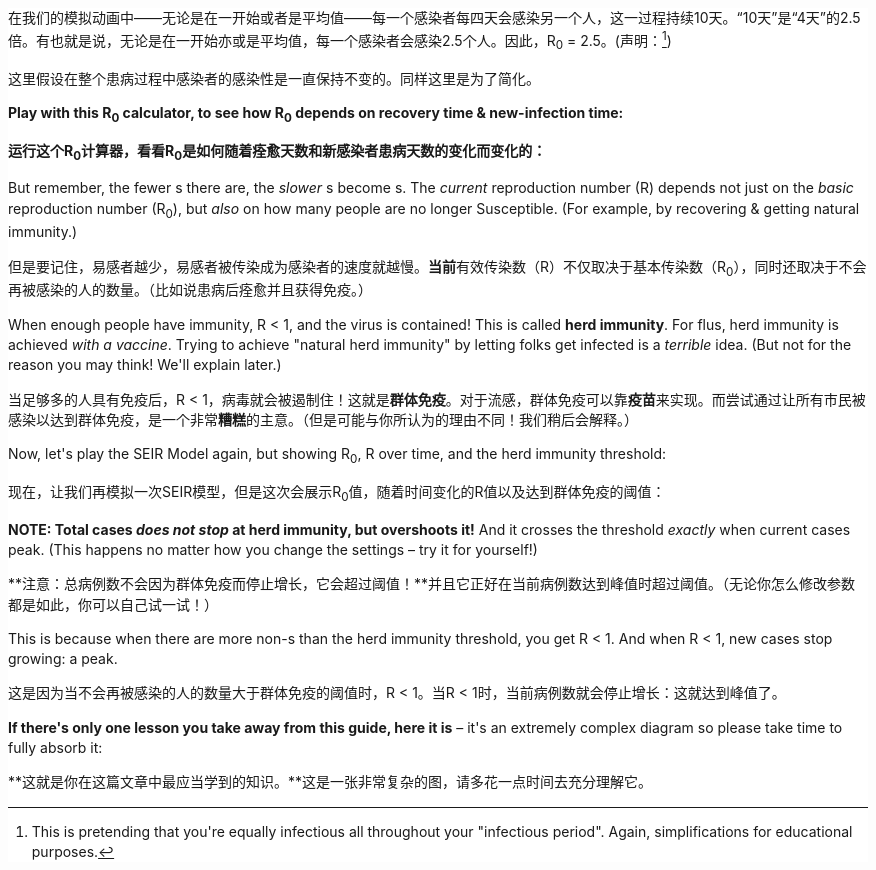 在我们的模拟动画中——无论是在一开始或者是平均值——每一个感染者<icon i></icon>每四天会感染另一个人，这一过程持续10天。“10天”是“4天”的2.5倍。有也就是说，无论是在一开始亦或是平均值，每一个感染者会感染2.5个人。因此，R<sub>0</sub> = 2.5。(声明：[^r0_caveats_sim])

[^r0_caveats_sim]: This is pretending that you're equally infectious all throughout your "infectious period". Again, simplifications for educational purposes.

这里假设在整个患病过程中感染者的感染性是一直保持不变的。同样这里是为了简化。

**Play with this R<sub>0</sub> calculator, to see how R<sub>0</sub> depends on recovery time & new-infection time:**

**运行这个R<sub>0</sub>计算器，看看R<sub>0</sub>是如何随着痊愈天数和新感染者患病天数的变化而变化的：**

<div class="sim">
		<iframe src="sim?stage=epi-6a&format=calc" width="285" height="255"></iframe>
</div>

But remember, the fewer <span class="nowrap"><icon s></icon>s</span> there are, the *slower* <span class="nowrap"><icon s></icon>s</span> become <span class="nowrap"><icon i></icon>s.</span> The *current* reproduction number (R) depends not just on the *basic* reproduction number (R<sub>0</sub>), but *also* on how many people are no longer <icon s></icon> Susceptible. (For example, by recovering & getting natural immunity.)

但是要记住，易感者<icon s></icon>越少，易感者<icon s></icon>被传染成为感染者<icon i></icon>的速度就越慢。**当前**有效传染数（R）不仅取决于基本传染数（R<sub>0</sub>），同时还取决于不会再被感染的人的数量。（比如说患病后痊愈并且获得免疫。）

<div class="sim">
		<iframe src="sim?stage=epi-6b&format=calc" width="285" height="390"></iframe>
</div>

When enough people have immunity, R < 1, and the virus is contained! This is called **herd immunity**. For flus, herd immunity is achieved *with a vaccine*. Trying to achieve "natural herd immunity" by letting folks get infected is a *terrible* idea. (But not for the reason you may think! We'll explain later.)

当足够多的人具有免疫后，R < 1，病毒就会被遏制住！这就是**群体免疫**。对于流感，群体免疫可以靠**疫苗**来实现。而尝试通过让所有市民被感染以达到群体免疫，是一个非常**糟糕**的主意。（但是可能与你所认为的理由不同！我们稍后会解释。）

Now, let's play the SEIR Model again, but showing R<sub>0</sub>, R over time, and the herd immunity threshold:

现在，让我们再模拟一次SEIR模型，但是这次会展示R<sub>0</sub>值，随着时间变化的R值以及达到群体免疫的阈值：

<div class="sim">
		<iframe src="sim?stage=epi-7" width="800" height="540"></iframe>
</div>

**NOTE: Total cases *does not stop* at herd immunity, but overshoots it!** And it crosses the threshold *exactly* when current cases peak. (This happens no matter how you change the settings – try it for yourself!)

**注意：总病例数不会因为群体免疫而停止增长，它会超过阈值！**并且它正好在当前病例数达到峰值时超过阈值。（无论你怎么修改参数都是如此，你可以自己试一试！）

This is because when there are more <span class="nowrap">non-<icon s></icon>s</span> than the herd immunity threshold, you get R < 1. And when R < 1, new cases stop growing: a peak.

这是因为当不会再被感染的人的数量大于群体免疫的阈值时，R < 1。当R < 1时，当前病例数就会停止增长：这就达到峰值了。

**If there's only one lesson you take away from this guide, here it is** – it's an extremely complex diagram so please take time to fully absorb it:

**这就是你在这篇文章中最应当学到的知识。**这是一张非常复杂的图，请多花一点时间去充分理解它。


[^timestamp]: 在脚注中将标明原文、链接以及额外的注释，就像这条注释一样。
[^serial_interval]: “The mean [serial] interval was 3.96 days (95% CI 3.53–4.39 days)”. [Du Z, Xu X, Wu Y, Wang L, Cowling BJ, Ancel Meyers L](https://wwwnc.cdc.gov/eid/article/26/6/20-0357_article) (Disclaimer: Early release articles are not considered as final versions) 
[^caveats]: **请牢记：基于教学目的，所有模拟动画都进行了大幅度的简化。**
[^infectiousness]: “The median communicable period \[...\] was 9.5 days.” [Hu, Z., Song, C., Xu, C. et al](https://link.springer.com/article/10.1007/s11427-020-1661-4) Yes, we know "median" is not the same as "average". For simplified educational purposes, close enough.
[^sir]: For more technical explanations of the SIR Model, see [the Institute for Disease Modeling](https://www.idmod.org/docs/hiv/model-sir.html#) and [Wikipedia](https://en.wikipedia.org/wiki/Compartmental_models_in_epidemiology#The_SIR_model)
[^seir]: For more technical explanations of the SEIR Model, see [the Institute for Disease Modeling](https://www.idmod.org/docs/hiv/model-seir.html) and [Wikipedia](https://en.wikipedia.org/wiki/Compartmental_models_in_epidemiology#The_SEIR_model)
[^latent]: “Assuming an incubation period distribution of mean 5.2 days from a separate study of early COVID-19 cases, we inferred that infectiousness started from 2.3 days (95% CI, 0.8–3.0 days) before symptom onset” (translation: Assuming symptoms start at 5 days, infectiousness starts 2 days before = Infectiousness starts at 3 days) [He, X., Lau, E.H.Y., Wu, P. et al.](https://www.nature.com/articles/s41591-020-0869-5)
[^latent]: “假设从单独的早期COVID-19病例研究中得出的潜伏期平均为5.2天，我们就可以推断出感染性是从症状发作之前的2.3天开始（95％置信区间：0.8-3.0天）”（假设症状在被感染5天后开始出现，在症状出现的2天前开始具有传染性，等同于在被感染的第3天开始具有传染性）[He, X., Lau, E.H.Y., Wu, P. et al.](https://www.nature.com/articles/s41591-020-0869-5)
[^r0_flu]: “The median R value for seasonal influenza was 1.28 (IQR: 1.19–1.37)” [Biggerstaff, M., Cauchemez, S., Reed, C. et al.](https://bmcinfectdis.biomedcentral.com/articles/10.1186/1471-2334-14-480)
[^r0_covid]: “We estimated the basic reproduction number R0 of 2019-nCoV to be around 2.2 (90% high density interval: 1.4–3.8)” [Riou J, Althaus CL.](https://www.ncbi.nlm.nih.gov/pmc/articles/PMC7001239/)
[^r0_wuhan]: “we calculated a median R0 value of 5.7 (95% CI 3.8–8.9)” [Sanche S, Lin YT, Xu C, Romero-Severson E, Hengartner N, Ke R.](https://wwwnc.cdc.gov/eid/article/26/7/20-0282_article)
[^exact_formula]: Remember R = R<sub>0</sub> * the ratio of transmissions still allowed. Remember also that ratio of transmissions allowed = 1 - ratio of transmissions *stopped*.
[^icu_covid]: ["Percentage of COVID-19 cases in the United States from February 12 to March 16, 2020 that required intensive care unit (ICU) admission, by age group"](https://www.statista.com/statistics/1105420/covid-icu-admission-rates-us-by-age-group/). Between 4.9% to 11.5% of *all* COVID-19 cases required ICU. Generously picking the lower range, that's 5% or 1 in 20. Note that this total is specific to the US's age structure, and will be higher in countries with older populations, lower in countries with younger populations.
[^icu_us]: “Number of ICU beds = 96,596”. From [the Society of Critical Care Medicine](https://sccm.org/Blog/March-2020/United-States-Resource-Availability-for-COVID-19) USA Population was 328,200,000 in 2019. 96,596 out of 328,200,000 = roughly 1 in 3400. 
[^yong]: “He says that the actual goal is the same as that of other countries: flatten the curve by staggering the onset of infections. As a consequence, the nation may achieve herd immunity; it’s a side effect, not an aim. [...] The government’s actual coronavirus action plan, available online, doesn’t mention herd immunity at all.”
[^handwashing]: “All eight eligible studies reported that handwashing lowered risks of respiratory infection, with risk reductions ranging from 6% to 44% [pooled value 24% (95% CI 6–40%)].” We rounded up the pooled value to 25% in these simulations for simplicity. [Rabie, T. and Curtis, V.](https://onlinelibrary.wiley.com/doi/full/10.1111/j.1365-3156.2006.01568.x) Note: as this meta-analysis points out, the quality of studies for handwashing (at least in high-income countries) are awful.
[^london]: “We found a 73% reduction in the average daily number of contacts observed per participant. This would be sufficient to reduce R0 from a value from 2.6 before the lockdown to 0.62 (0.37 - 0.89) during the lockdown”. We rounded it down to 70% in these simulations for simplicity. [Jarvis and Zandvoort et al](https://cmmid.github.io/topics/covid19/comix-impact-of-physical-distance-measures-on-transmission-in-the-UK.html)
[^log_caveat]: This distortion would go away if we plotted R on a logarithmic scale... but then we'd have to explain *logarithmic scales.*
[^lockdown_harvard]: “Absent other interventions, a key metric for the success of social distancing is whether critical care capacities are exceeded. To avoid this, prolonged or intermittent social distancing may be necessary into 2022.” [Kissler and Tedijanto et al](https://science.sciencemag.org/content/early/2020/04/14/science.abb5793)
[^loneliness]: See [Figure 6 from Holt-Lunstad & Smith 2010](https://journals.sagepub.com/doi/abs/10.1177/1745691614568352). Of course, big disclaimer that they found a *correlation*. But unless you want to try randomly assigning people to be lonely for life, observational evidence is all you're gonna get.
[^timeline]: **3 days on average to infectiousness:** “Assuming an incubation period distribution of mean 5.2 days from a separate study of early COVID-19 cases, we inferred that infectiousness started from 2.3 days (95% CI, 0.8–3.0 days) before symptom onset” (translation: Assuming symptoms start at 5 days, infectiousness starts 2 days before = Infectiousness starts at 3 days) [He, X., Lau, E.H.Y., Wu, P. et al.](https://www.nature.com/articles/s41591-020-0869-5)  
[^pre_symp]: “We estimated that 44% (95% confidence interval, 25–69%) of secondary cases were infected during the index cases’ presymptomatic stage” [He, X., Lau, E.H.Y., Wu, P. et al](https://www.nature.com/articles/s41591-020-0869-5)
[^ebola]: “Contact tracing was a critical intervention in Liberia and represented one of the largest contact tracing efforts during an epidemic in history.” [Swanson KC, Altare C, Wesseh CS, et al.](https://www.ncbi.nlm.nih.gov/pmc/articles/PMC6152989/)
[^dp3t_details]: To prevent "pranking" (people falsely claiming to be infected), the DP-3T Protocol requires that the hospital first give you a One-Time Passcode that lets you upload your messages.
[^tcn]: [Temporary Contact Numbers, a decentralized, privacy-first contact tracing protocol](https://github.com/TCNCoalition/TCN#tcn-protocol)
[^pact]: [PACT: Private Automated Contact Tracing](https://pact.mit.edu/)
[^gapple]: [Apple and Google partner on COVID-19 contact tracing technology ](https://www.apple.com/ca/newsroom/2020/04/apple-and-google-partner-on-covid-19-contact-tracing-technology/). Note they're not making the apps *themselves*, just creating the systems that will *support* those apps.
[^rant]: Lots of news reports – and honestly, many research papers – did not distinguish between "cases who showed no symptoms when we tested them" (pre-symptomatic) and "cases who showed no symptoms *ever*" (true asymptomatic). The only way you could tell the difference is by following up with cases later.
[^oxford]: From the same Oxford study that first recommended apps to fight COVID-19: [Luca Ferretti & Chris Wymant et al](https://science.sciencemag.org/content/early/2020/04/09/science.abb6936/tab-figures-data) See Figure 2. Assuming R<sub>0</sub> = 2.0, they found that:    
[^incoming]: “None of these surgical masks exhibited adequate filter performance and facial fit characteristics to be considered respiratory protection devices.” [Tara Oberg & Lisa M. Brosseau](https://www.sciencedirect.com/science/article/pii/S0196655307007742)
[^outgoing]: “The overall 3.4 fold reduction [70% reduction] in aerosol copy numbers we observed combined with a nearly complete elimination of large droplet spray demonstrated by Johnson et al. suggests that surgical masks worn by infected persons could have a clinically significant impact on transmission.” [Milton DK, Fabian MP, Cowling BJ, Grantham ML, McDevitt JJ](https://www.ncbi.nlm.nih.gov/pmc/articles/PMC3591312/)
[^homemade]: [Davies, A., Thompson, K., Giri, K., Kafatos, G., Walker, J., & Bennett, A](https://www.cambridge.org/core/journals/disaster-medicine-and-public-health-preparedness/article/testing-the-efficacy-of-homemade-masks-would-they-protect-in-an-influenza-pandemic/0921A05A69A9419C862FA2F35F819D55) See Table 1: a 100% cotton T-shirt has around 2/3 the filtration efficiency as a surgical mask, for the two bacterial aerosols they tested.
[^replication]: Any actual scientist who read that last sentence is probably laugh-crying right now. See: [p-hacking](https://en.wikipedia.org/wiki/Data_dredging), [the replication crisis](https://en.wikipedia.org/wiki/Replication_crisis))
[^precautionary]: “It is time to apply the precautionary principle” [Trisha Greenhalgh et al \[PDF\]](https://www.bmj.com/content/bmj/369/bmj.m1435.full.pdf)
[^mask_args]: **"We need to save supplies for hospitals."** *Absolutely agreed.* But that's more of an argument for increasing mask production, not rationing. In the meantime, we can make cloth masks.
[^heat]: “One-degree Celsius increase in temperature [...] lower[s] R by 0.0225” and “The average R-value of these 100 cities is 1.83”. 0.0225 ÷ 1.83 = ~1.2%. [Wang, Jingyuan and Tang, Ke and Feng, Kai and Lv, Weifeng](https://papers.ssrn.com/sol3/Papers.cfm?abstract_id=3551767)
[^nyc_heat]: In 2019 at Central Park, hottest month (July) was 79.6°F, coldest month (Jan) was 32.5°F. Difference is 47.1°F, or ~26°C. [PDF from Weather.gov](https://www.weather.gov/media/okx/Climate/CentralPark/monthlyannualtemp.pdf)
[^SARS immunity]: “SARS-specific antibodies were maintained for an average of 2 years [...] Thus, SARS patients might be susceptible to reinfection ≥3 years after initial exposure.” [Wu LP, Wang NC, Chang YH, et al.](https://www.ncbi.nlm.nih.gov/pmc/articles/PMC2851497/) "Sadly" we'll never know how long SARS immunity would have really lasted, since we eradicated it so quickly.
[^cold immunity]: “We found no significant difference between the probability of testing positive at least once and the probability of a recurrence for the beta-coronaviruses HKU1 and OC43 at 34 weeks after enrollment/first infection.” [Marta Galanti & Jeffrey Shaman (PDF)](http://www.columbia.edu/~jls106/galanti_shaman_ms_supp.pdf)
[^unclear]: “Once a person fights off a virus, viral particles tend to linger for some time. These cannot cause infections, but they can trigger a positive test.” [from STAT News by Andrew Joseph](https://www.statnews.com/2020/04/20/everything-we-know-about-coronavirus-immunity-and-antibodies-and-plenty-we-still-dont/)
[^monkeys]: From [Bao et al.](https://www.biorxiv.org/content/10.1101/2020.03.13.990226v1.abstract) *Disclaimer: This article is a preprint and has not been certified by peer review (yet).* Also, to emphasize: they only tested re-infection 28 days later. 
[^vax_enough]: “If a coronavirus vaccine arrives, can the world make enough?” [by Roxanne Khamsi, on Nature](https://www.nature.com/articles/d41586-020-01063-8)
[^vax_safe]: “Don’t rush to deploy COVID-19 vaccines and drugs without sufficient safety guarantees” [by Shibo Jiang, on Nature](https://www.nature.com/articles/d41586-020-00751-9)
[^dry_land]: Dry land metaphor [from Marc Lipsitch & Yonatan Grad, on STAT News](https://www.statnews.com/2020/04/01/navigating-covid-19-pandemic/)